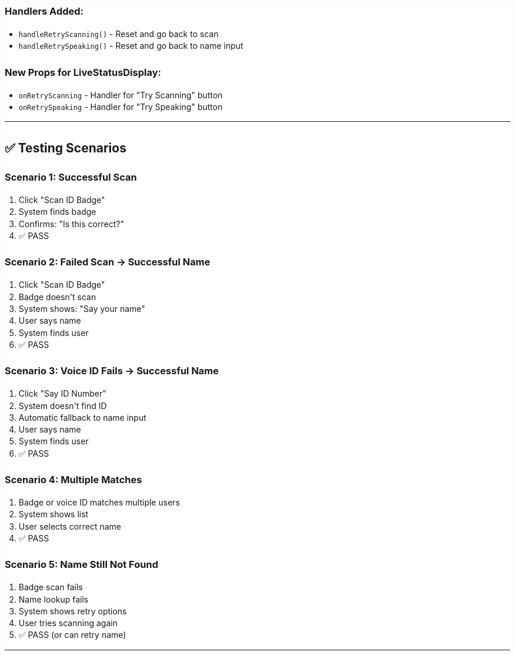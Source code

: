 ### Handlers Added:
- `handleRetryScanning()` - Reset and go back to scan
- `handleRetrySpeaking()` - Reset and go back to name input

### New Props for LiveStatusDisplay:
- `onRetryScanning` - Handler for "Try Scanning" button
- `onRetrySpeaking` - Handler for "Try Speaking" button

---

## ✅ Testing Scenarios

### Scenario 1: Successful Scan
1. Click "Scan ID Badge"
2. System finds badge
3. Confirms: "Is this correct?"
4. ✅ PASS

### Scenario 2: Failed Scan → Successful Name
1. Click "Scan ID Badge"
2. Badge doesn't scan
3. System shows: "Say your name"
4. User says name
5. System finds user
6. ✅ PASS

### Scenario 3: Voice ID Fails → Successful Name
1. Click "Say ID Number"
2. System doesn't find ID
3. Automatic fallback to name input
4. User says name
5. System finds user
6. ✅ PASS

### Scenario 4: Multiple Matches
1. Badge or voice ID matches multiple users
2. System shows list
3. User selects correct name
4. ✅ PASS

### Scenario 5: Name Still Not Found
1. Badge scan fails
2. Name lookup fails
3. System shows retry options
4. User tries scanning again
5. ✅ PASS (or can retry name)

---
